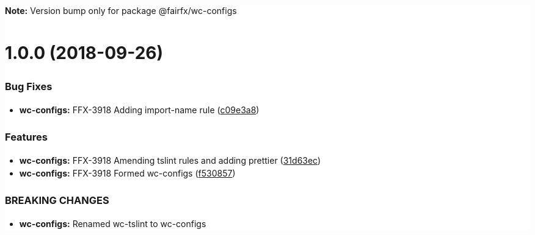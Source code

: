 **Note:** Version bump only for package @fairfx/wc-configs

<a name="1.0.0"></a>

# 1.0.0 (2018-09-26)

### Bug Fixes

- **wc-configs:** FFX-3918 Adding import-name rule ([c09e3a8](https://github.com/FairFXGroup/willow-common/commit/c09e3a8))

### Features

- **wc-configs:** FFX-3918 Amending tslint rules and adding prettier ([31d63ec](https://github.com/FairFXGroup/willow-common/commit/31d63ec))
- **wc-configs:** FFX-3918 Formed wc-configs ([f530857](https://github.com/FairFXGroup/willow-common/commit/f530857))

### BREAKING CHANGES

- **wc-configs:** Renamed wc-tslint to wc-configs
